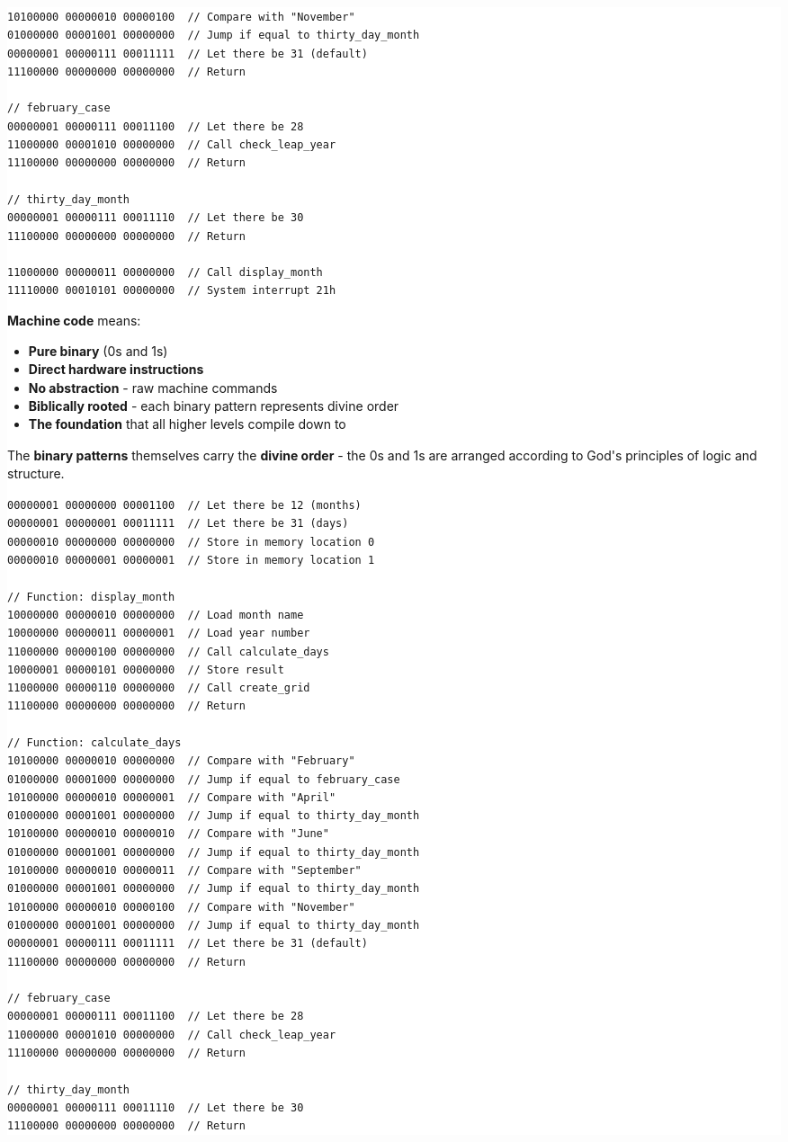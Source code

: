 ```novascript
10100000 00000010 00000100  // Compare with "November"
01000000 00001001 00000000  // Jump if equal to thirty_day_month
00000001 00000111 00011111  // Let there be 31 (default)
11100000 00000000 00000000  // Return

// february_case
00000001 00000111 00011100  // Let there be 28
11000000 00001010 00000000  // Call check_leap_year
11100000 00000000 00000000  // Return

// thirty_day_month
00000001 00000111 00011110  // Let there be 30
11100000 00000000 00000000  // Return

11000000 00000011 00000000  // Call display_month
11110000 00010101 00000000  // System interrupt 21h
```

**Machine code** means:
- **Pure binary** (0s and 1s)
- **Direct hardware instructions**
- **No abstraction** - raw machine commands
- **Biblically rooted** - each binary pattern represents divine order
- **The foundation** that all higher levels compile down to

The **binary patterns** themselves carry the **divine order** - the 0s and 1s are arranged according to God's principles of logic and structure.

```plaintext
00000001 00000000 00001100  // Let there be 12 (months)
00000001 00000001 00011111  // Let there be 31 (days)
00000010 00000000 00000000  // Store in memory location 0
00000010 00000001 00000001  // Store in memory location 1

// Function: display_month
10000000 00000010 00000000  // Load month name
10000000 00000011 00000001  // Load year number
11000000 00000100 00000000  // Call calculate_days
10000001 00000101 00000000  // Store result
11000000 00000110 00000000  // Call create_grid
11100000 00000000 00000000  // Return

// Function: calculate_days
10100000 00000010 00000000  // Compare with "February"
01000000 00001000 00000000  // Jump if equal to february_case
10100000 00000010 00000001  // Compare with "April"
01000000 00001001 00000000  // Jump if equal to thirty_day_month
10100000 00000010 00000010  // Compare with "June"
01000000 00001001 00000000  // Jump if equal to thirty_day_month
10100000 00000010 00000011  // Compare with "September"
01000000 00001001 00000000  // Jump if equal to thirty_day_month
10100000 00000010 00000100  // Compare with "November"
01000000 00001001 00000000  // Jump if equal to thirty_day_month
00000001 00000111 00011111  // Let there be 31 (default)
11100000 00000000 00000000  // Return

// february_case
00000001 00000111 00011100  // Let there be 28
11000000 00001010 00000000  // Call check_leap_year
11100000 00000000 00000000  // Return

// thirty_day_month
00000001 00000111 00011110  // Let there be 30
11100000 00000000 00000000  // Return
```